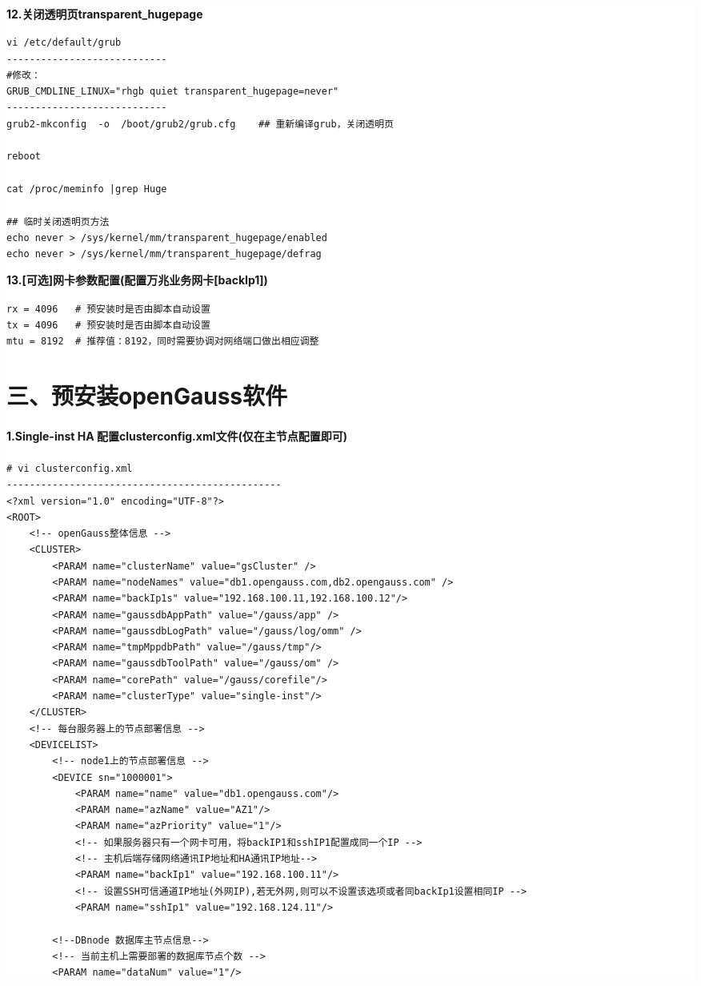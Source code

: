 **12.关闭透明页transparent_hugepage**

```shell
vi /etc/default/grub
----------------------------
#修改：
GRUB_CMDLINE_LINUX="rhgb quiet transparent_hugepage=never"
----------------------------
grub2-mkconfig  -o  /boot/grub2/grub.cfg    ## 重新编译grub，关闭透明页

reboot

cat /proc/meminfo |grep Huge

## 临时关闭透明页方法
echo never > /sys/kernel/mm/transparent_hugepage/enabled
echo never > /sys/kernel/mm/transparent_hugepage/defrag
```

**13.[可选]网卡参数配置(配置万兆业务网卡[backIp1])**

```shell
rx = 4096   # 预安装时是否由脚本自动设置
tx = 4096   # 预安装时是否由脚本自动设置
mtu = 8192  # 推荐值：8192，同时需要协调对网络端口做出相应调整
```



# 三、预安装openGauss软件 

#### **1.Single-inst HA 配置clusterconfig.xml文件(仅在主节点配置即可)**

```shell
# vi clusterconfig.xml
------------------------------------------------
<?xml version="1.0" encoding="UTF-8"?>
<ROOT>
    <!-- openGauss整体信息 -->
    <CLUSTER>
        <PARAM name="clusterName" value="gsCluster" />
        <PARAM name="nodeNames" value="db1.opengauss.com,db2.opengauss.com" />
        <PARAM name="backIp1s" value="192.168.100.11,192.168.100.12"/>
        <PARAM name="gaussdbAppPath" value="/gauss/app" />
        <PARAM name="gaussdbLogPath" value="/gauss/log/omm" />
        <PARAM name="tmpMppdbPath" value="/gauss/tmp"/>
        <PARAM name="gaussdbToolPath" value="/gauss/om" />
        <PARAM name="corePath" value="/gauss/corefile"/>
        <PARAM name="clusterType" value="single-inst"/>
    </CLUSTER>
    <!-- 每台服务器上的节点部署信息 -->
    <DEVICELIST>
        <!-- node1上的节点部署信息 -->
        <DEVICE sn="1000001">
            <PARAM name="name" value="db1.opengauss.com"/>
            <PARAM name="azName" value="AZ1"/>
            <PARAM name="azPriority" value="1"/>
            <!-- 如果服务器只有一个网卡可用，将backIP1和sshIP1配置成同一个IP -->
            <!-- 主机后端存储网络通讯IP地址和HA通讯IP地址-->
            <PARAM name="backIp1" value="192.168.100.11"/>
            <!-- 设置SSH可信通道IP地址(外网IP),若无外网,则可以不设置该选项或者同backIp1设置相同IP -->
            <PARAM name="sshIp1" value="192.168.124.11"/>
           
        <!--DBnode 数据库主节点信息-->
        <!-- 当前主机上需要部署的数据库节点个数 -->  
        <PARAM name="dataNum" value="1"/>
```